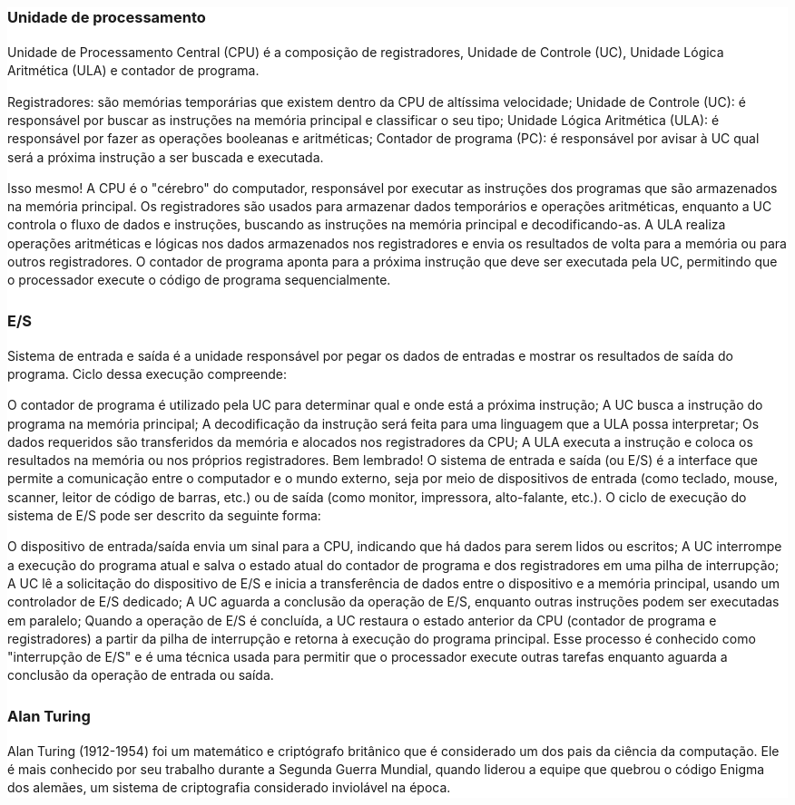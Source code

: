 
### Unidade de processamento
Unidade de Processamento Central (CPU) é a composição de registradores, Unidade de Controle (UC), Unidade Lógica Aritmética (ULA) e contador de programa.

Registradores: são memórias temporárias que existem dentro da CPU de altíssima velocidade;
Unidade de Controle (UC): é responsável por buscar as instruções na memória principal e classificar o seu tipo;
Unidade Lógica Aritmética (ULA): é responsável por fazer as operações booleanas e aritméticas;
Contador de programa (PC): é responsável por avisar à UC qual será a próxima instrução a ser buscada e executada.

Isso mesmo! A CPU é o "cérebro" do computador, responsável por executar as instruções dos programas que são armazenados na memória principal. Os registradores são usados para armazenar dados temporários e operações aritméticas, enquanto a UC controla o fluxo de dados e instruções, buscando as instruções na memória principal e decodificando-as. A ULA realiza operações aritméticas e lógicas nos dados armazenados nos registradores e envia os resultados de volta para a memória ou para outros registradores. O contador de programa aponta para a próxima instrução que deve ser executada pela UC, permitindo que o processador execute o código de programa sequencialmente.

### E/S 

Sistema de entrada e saída é a unidade responsável por pegar os dados de entradas e mostrar os resultados de saída do programa.  Ciclo dessa execução compreende:

O contador de programa é utilizado pela UC para determinar qual e onde está a próxima instrução;
A UC busca a instrução do programa na memória principal;
A decodificação da instrução será feita para uma linguagem que a ULA possa interpretar;
Os dados requeridos são transferidos da memória e alocados nos registradores da CPU;
A ULA executa a instrução e coloca os resultados na memória ou nos próprios registradores.
Bem lembrado! O sistema de entrada e saída (ou E/S) é a interface que permite a comunicação entre o computador e o mundo externo, seja por meio de dispositivos de entrada (como teclado, mouse, scanner, leitor de código de barras, etc.) ou de saída (como monitor, impressora, alto-falante, etc.). O ciclo de execução do sistema de E/S pode ser descrito da seguinte forma:

O dispositivo de entrada/saída envia um sinal para a CPU, indicando que há dados para serem lidos ou escritos;
A UC interrompe a execução do programa atual e salva o estado atual do contador de programa e dos registradores em uma pilha de interrupção;
A UC lê a solicitação do dispositivo de E/S e inicia a transferência de dados entre o dispositivo e a memória principal, usando um controlador de E/S dedicado;
A UC aguarda a conclusão da operação de E/S, enquanto outras instruções podem ser executadas em paralelo;
Quando a operação de E/S é concluída, a UC restaura o estado anterior da CPU (contador de programa e registradores) a partir da pilha de interrupção e retorna à execução do programa principal.
Esse processo é conhecido como "interrupção de E/S" e é uma técnica usada para permitir que o processador execute outras tarefas enquanto aguarda a conclusão da operação de entrada ou saída.

### Alan Turing

Alan Turing (1912-1954) foi um matemático e criptógrafo britânico que é considerado um dos pais da ciência da computação. Ele é mais conhecido por seu trabalho durante a Segunda Guerra Mundial, quando liderou a equipe que quebrou o código Enigma dos alemães, um sistema de criptografia considerado inviolável na época.
